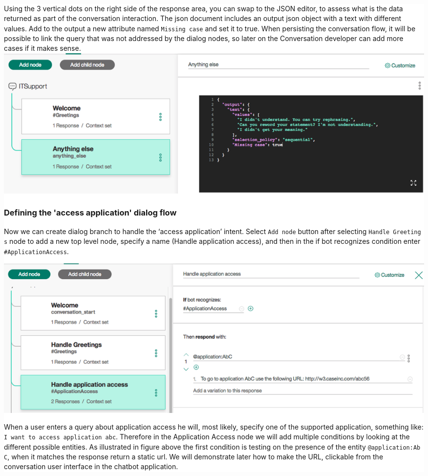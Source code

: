 Using the 3 vertical dots on the right side of the response area, you can swap to the JSON editor, to assess what is the data returned as part of the conversation interaction. The json document includes an output json object with a text with different values. Add to the output a new attribute named `Missing case` and set it to true. When persisting the conversation flow, it will be possible to link the query that was not addressed by the dialog nodes, so later on the Conversation developer can add more cases if it makes sense.
![](wcs-otherwisejson.png)

### Defining the 'access application' dialog flow
Now we can create dialog branch to handle the ‘access application’ intent. Select `Add node` button after selecting `Handle Greetings` node to add a new top level node, specify a name (Handle application access), and then in the if bot recognizes condition enter `#ApplicationAccess`.

![Add node](add-app-acc-node.png)

When a user enters a query about application access he will, most likely, specify one of the supported application, something like: `I want to access application abc`. Therefore in the Application Access node we will add multiple conditions by looking at the different possible entities. As illustrated in figure above the first condition is testing on the presence of the entity `@application:AbC`, when it matches the response return a static url. We will demonstrate later how to make the URL, clickable from the conversation user interface in the chatbot application.
